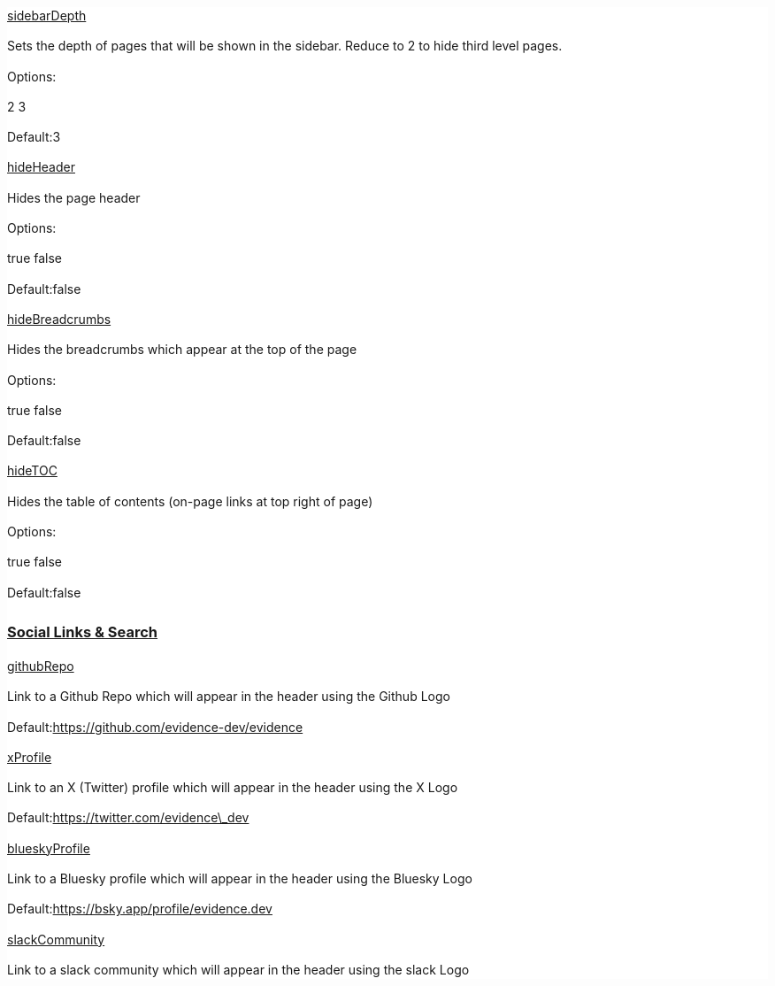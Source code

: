 [sidebarDepth](https://docs.evidence.dev/reference/layouts#props-sidebarDepth)

Sets the depth of pages that will be shown in the sidebar. Reduce to 2 to hide third level pages.

Options:

2 3

Default:3

[hideHeader](https://docs.evidence.dev/reference/layouts#props-hideHeader)

Hides the page header

Options:

true false

Default:false

[hideBreadcrumbs](https://docs.evidence.dev/reference/layouts#props-hideBreadcrumbs)

Hides the breadcrumbs which appear at the top of the page

Options:

true false

Default:false

[hideTOC](https://docs.evidence.dev/reference/layouts#props-hideTOC)

Hides the table of contents (on-page links at top right of page)

Options:

true false

Default:false

### [Social Links & Search](https://docs.evidence.dev/reference/layouts\#social-links--search)

[githubRepo](https://docs.evidence.dev/reference/layouts#props-githubRepo)

Link to a Github Repo which will appear in the header using the Github Logo

Default:https://github.com/evidence-dev/evidence

[xProfile](https://docs.evidence.dev/reference/layouts#props-xProfile)

Link to an X (Twitter) profile which will appear in the header using the X Logo

Default:https://twitter.com/evidence\_dev

[blueskyProfile](https://docs.evidence.dev/reference/layouts#props-blueskyProfile)

Link to a Bluesky profile which will appear in the header using the Bluesky Logo

Default:https://bsky.app/profile/evidence.dev

[slackCommunity](https://docs.evidence.dev/reference/layouts#props-slackCommunity)

Link to a slack community which will appear in the header using the slack Logo
